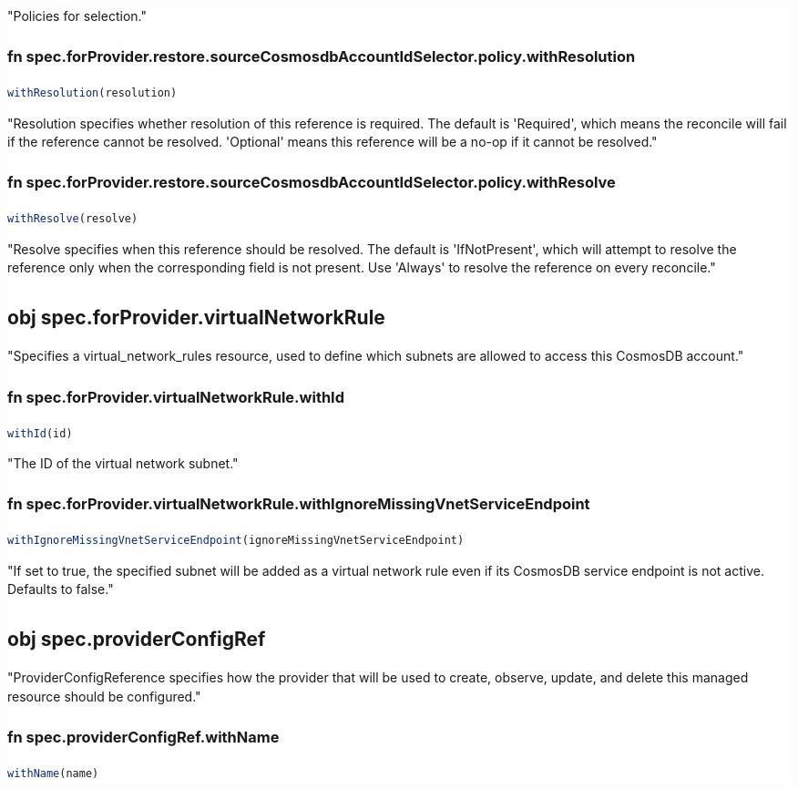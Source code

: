 "Policies for selection."

### fn spec.forProvider.restore.sourceCosmosdbAccountIdSelector.policy.withResolution

```ts
withResolution(resolution)
```

"Resolution specifies whether resolution of this reference is required. The default is 'Required', which means the reconcile will fail if the reference cannot be resolved. 'Optional' means this reference will be a no-op if it cannot be resolved."

### fn spec.forProvider.restore.sourceCosmosdbAccountIdSelector.policy.withResolve

```ts
withResolve(resolve)
```

"Resolve specifies when this reference should be resolved. The default is 'IfNotPresent', which will attempt to resolve the reference only when the corresponding field is not present. Use 'Always' to resolve the reference on every reconcile."

## obj spec.forProvider.virtualNetworkRule

"Specifies a virtual_network_rules resource, used to define which subnets are allowed to access this CosmosDB account."

### fn spec.forProvider.virtualNetworkRule.withId

```ts
withId(id)
```

"The ID of the virtual network subnet."

### fn spec.forProvider.virtualNetworkRule.withIgnoreMissingVnetServiceEndpoint

```ts
withIgnoreMissingVnetServiceEndpoint(ignoreMissingVnetServiceEndpoint)
```

"If set to true, the specified subnet will be added as a virtual network rule even if its CosmosDB service endpoint is not active. Defaults to false."

## obj spec.providerConfigRef

"ProviderConfigReference specifies how the provider that will be used to create, observe, update, and delete this managed resource should be configured."

### fn spec.providerConfigRef.withName

```ts
withName(name)
```
